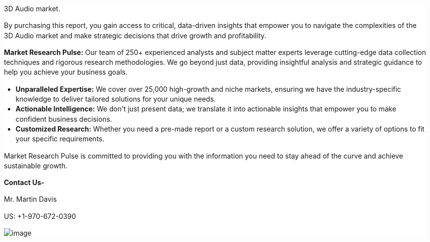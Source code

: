3D Audio market.</p></li></ol><p>By purchasing this report, you gain access to critical, data-driven insights that empower you to navigate the complexities of the 3D Audio market and make strategic decisions that drive growth and profitability.</p><p><strong>Market Research Pulse:</strong>&nbsp;Our team of 250+ experienced analysts and subject matter experts leverage cutting-edge data collection techniques and rigorous research methodologies. We go beyond just data, providing insightful analysis and strategic guidance to help you achieve your business goals.</p><ul><li><strong>Unparalleled Expertise:</strong>&nbsp;We cover over 25,000 high-growth and niche markets, ensuring we have the industry-specific knowledge to deliver tailored solutions for your unique needs.</li><li><strong>Actionable Intelligence:</strong>&nbsp;We don't just present data; we translate it into actionable insights that empower you to make confident business decisions.</li><li><strong>Customized Research:</strong>&nbsp;Whether you need a pre-made report or a custom research solution, we offer a variety of options to fit your specific requirements.</li></ul><p>Market Research Pulse is committed to providing you with the information you need to stay ahead of the curve and achieve sustainable growth.</p><p><strong>Contact Us-</strong></p><p>Mr. Martin Davis</p><p>US: +1-970-672-0390</p>
![image](https://github.com/user-attachments/assets/58d6a1b4-5589-445d-83d9-841c8edfe110)
